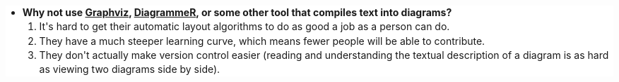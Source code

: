 -   **Why not use [Graphviz](https://graphviz.org/),
    [DiagrammeR](https://rich-iannone.github.io/DiagrammeR/),
    or some other tool that compiles text into diagrams?**
    1.  It's hard to get their automatic layout algorithms
        to do as good a job as a person can do.
    2.  They have a much steeper learning curve,
        which means fewer people will be able to contribute.
    3.  They don't actually make version control easier
        (reading and understanding the textual description of a diagram
        is as hard as viewing two diagrams side by side).

[aden-buie-garrick]: https://www.garrickadenbuie.com/
[bellini-saibene-yanina]: https://yabellini.netlify.app/
[cullen-brendan]: https://bcullen.rbind.io/
[czeller-ildiko]: https://ildiczeller.com/
[dandrea-florencia]: https://florencia.netlify.app/
[janssens-jeroen]: https://jeroenjanssens.com
[niemann-uli]: https://www.linkedin.com/in/uli-niemann/
[parsons-graham]: http://grahamrp.com/
[riederer-emily]: https://emilyriederer.netlify.app/
[said-omayma]: https://www.onceupondata.com/
[sandoval-gabriela]: https://twitter.com/GabySandovalM
[sposato-meghan]: https://education.rstudio.com/trainers/people/sposato+meghan/
[vestesson-emma]: https://emmavestesson.netlify.app/
[wilson-greg]: http://third-bit.com
